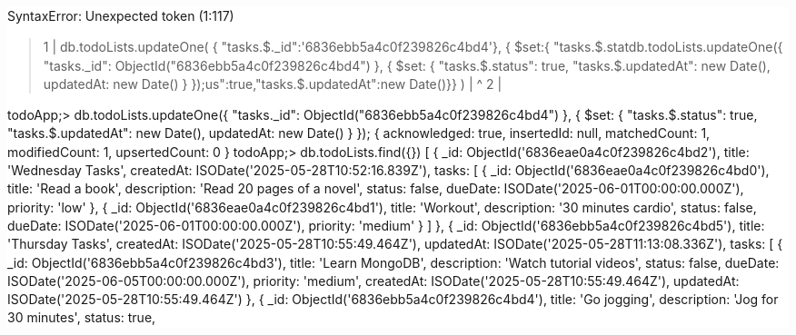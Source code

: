 SyntaxError: Unexpected token (1:117)

> 1 | db.todoLists.updateOne( { "tasks.$._id":'6836ebb5a4c0f239826c4bd4'}, { $set:{ "tasks.$.statdb.todoLists.updateOne({ "tasks._id": ObjectId("6836ebb5a4c0f239826c4bd4") }, { $set: { "tasks.$.status": true, "tasks.$.updatedAt": new Date(), updatedAt: new Date() } });us":true,"tasks.$.updatedAt":new Date()}} )
    |                                                                                                                      ^
  2 |

todoApp;> db.todoLists.updateOne({ "tasks._id": ObjectId("6836ebb5a4c0f239826c4bd4") }, { $set: { "tasks.$.status": true, "tasks.$.updatedAt": new Date(), updatedAt: new Date() } });
{
  acknowledged: true,
  insertedId: null,
  matchedCount: 1,
  modifiedCount: 1,
  upsertedCount: 0
}
todoApp;> db.todoLists.find({})
[
  {
    _id: ObjectId('6836eae0a4c0f239826c4bd2'),
    title: 'Wednesday Tasks',
    createdAt: ISODate('2025-05-28T10:52:16.839Z'),
    tasks: [
      {
        _id: ObjectId('6836eae0a4c0f239826c4bd0'),
        title: 'Read a book',
        description: 'Read 20 pages of a novel',
        status: false,
        dueDate: ISODate('2025-06-01T00:00:00.000Z'),
        priority: 'low'
      },
      {
        _id: ObjectId('6836eae0a4c0f239826c4bd1'),
        title: 'Workout',
        description: '30 minutes cardio',
        status: false,
        dueDate: ISODate('2025-06-01T00:00:00.000Z'),
        priority: 'medium'
      }
    ]
  },
  {
    _id: ObjectId('6836ebb5a4c0f239826c4bd5'),
    title: 'Thursday Tasks',
    createdAt: ISODate('2025-05-28T10:55:49.464Z'),
    updatedAt: ISODate('2025-05-28T11:13:08.336Z'),
    tasks: [
      {
        _id: ObjectId('6836ebb5a4c0f239826c4bd3'),
        title: 'Learn MongoDB',
        description: 'Watch tutorial videos',
        status: false,
        dueDate: ISODate('2025-06-05T00:00:00.000Z'),
        priority: 'medium',
        createdAt: ISODate('2025-05-28T10:55:49.464Z'),
        updatedAt: ISODate('2025-05-28T10:55:49.464Z')
      },
      {
        _id: ObjectId('6836ebb5a4c0f239826c4bd4'),
        title: 'Go jogging',
        description: 'Jog for 30 minutes',
        status: true,